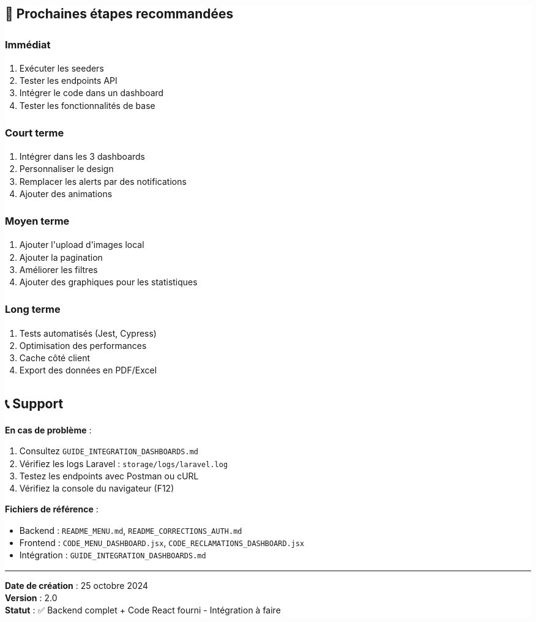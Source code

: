 ## 🎯 Prochaines étapes recommandées

### Immédiat
1. Exécuter les seeders
2. Tester les endpoints API
3. Intégrer le code dans un dashboard
4. Tester les fonctionnalités de base

### Court terme
1. Intégrer dans les 3 dashboards
2. Personnaliser le design
3. Remplacer les alerts par des notifications
4. Ajouter des animations

### Moyen terme
1. Ajouter l'upload d'images local
2. Ajouter la pagination
3. Améliorer les filtres
4. Ajouter des graphiques pour les statistiques

### Long terme
1. Tests automatisés (Jest, Cypress)
2. Optimisation des performances
3. Cache côté client
4. Export des données en PDF/Excel

## 📞 Support

**En cas de problème** :
1. Consultez `GUIDE_INTEGRATION_DASHBOARDS.md`
2. Vérifiez les logs Laravel : `storage/logs/laravel.log`
3. Testez les endpoints avec Postman ou cURL
4. Vérifiez la console du navigateur (F12)

**Fichiers de référence** :
- Backend : `README_MENU.md`, `README_CORRECTIONS_AUTH.md`
- Frontend : `CODE_MENU_DASHBOARD.jsx`, `CODE_RECLAMATIONS_DASHBOARD.jsx`
- Intégration : `GUIDE_INTEGRATION_DASHBOARDS.md`

---

**Date de création** : 25 octobre 2024  
**Version** : 2.0  
**Statut** : ✅ Backend complet + Code React fourni - Intégration à faire
